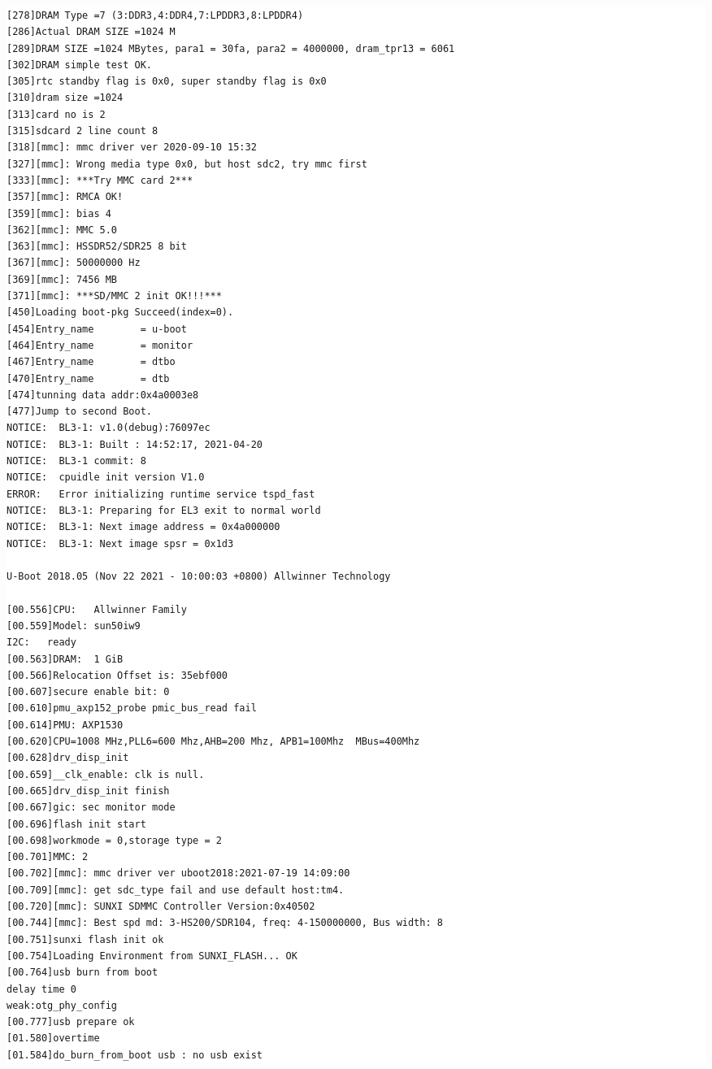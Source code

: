    [278]DRAM Type =7 (3:DDR3,4:DDR4,7:LPDDR3,8:LPDDR4)
    [286]Actual DRAM SIZE =1024 M
    [289]DRAM SIZE =1024 MBytes, para1 = 30fa, para2 = 4000000, dram_tpr13 = 6061
    [302]DRAM simple test OK.
    [305]rtc standby flag is 0x0, super standby flag is 0x0
    [310]dram size =1024
    [313]card no is 2
    [315]sdcard 2 line count 8
    [318][mmc]: mmc driver ver 2020-09-10 15:32
    [327][mmc]: Wrong media type 0x0, but host sdc2, try mmc first
    [333][mmc]: ***Try MMC card 2***
    [357][mmc]: RMCA OK!
    [359][mmc]: bias 4
    [362][mmc]: MMC 5.0
    [363][mmc]: HSSDR52/SDR25 8 bit
    [367][mmc]: 50000000 Hz
    [369][mmc]: 7456 MB
    [371][mmc]: ***SD/MMC 2 init OK!!!***
    [450]Loading boot-pkg Succeed(index=0).
    [454]Entry_name        = u-boot
    [464]Entry_name        = monitor
    [467]Entry_name        = dtbo
    [470]Entry_name        = dtb
    [474]tunning data addr:0x4a0003e8
    [477]Jump to second Boot.
    NOTICE:  BL3-1: v1.0(debug):76097ec
    NOTICE:  BL3-1: Built : 14:52:17, 2021-04-20
    NOTICE:  BL3-1 commit: 8
    NOTICE:  cpuidle init version V1.0
    ERROR:   Error initializing runtime service tspd_fast
    NOTICE:  BL3-1: Preparing for EL3 exit to normal world
    NOTICE:  BL3-1: Next image address = 0x4a000000
    NOTICE:  BL3-1: Next image spsr = 0x1d3
    
    U-Boot 2018.05 (Nov 22 2021 - 10:00:03 +0800) Allwinner Technology
    
    [00.556]CPU:   Allwinner Family
    [00.559]Model: sun50iw9
    I2C:   ready
    [00.563]DRAM:  1 GiB
    [00.566]Relocation Offset is: 35ebf000
    [00.607]secure enable bit: 0
    [00.610]pmu_axp152_probe pmic_bus_read fail
    [00.614]PMU: AXP1530
    [00.620]CPU=1008 MHz,PLL6=600 Mhz,AHB=200 Mhz, APB1=100Mhz  MBus=400Mhz
    [00.628]drv_disp_init
    [00.659]__clk_enable: clk is null.
    [00.665]drv_disp_init finish
    [00.667]gic: sec monitor mode
    [00.696]flash init start
    [00.698]workmode = 0,storage type = 2
    [00.701]MMC: 2
    [00.702][mmc]: mmc driver ver uboot2018:2021-07-19 14:09:00
    [00.709][mmc]: get sdc_type fail and use default host:tm4.
    [00.720][mmc]: SUNXI SDMMC Controller Version:0x40502
    [00.744][mmc]: Best spd md: 3-HS200/SDR104, freq: 4-150000000, Bus width: 8
    [00.751]sunxi flash init ok
    [00.754]Loading Environment from SUNXI_FLASH... OK
    [00.764]usb burn from boot
    delay time 0
    weak:otg_phy_config
    [00.777]usb prepare ok
    [01.580]overtime
    [01.584]do_burn_from_boot usb : no usb exist